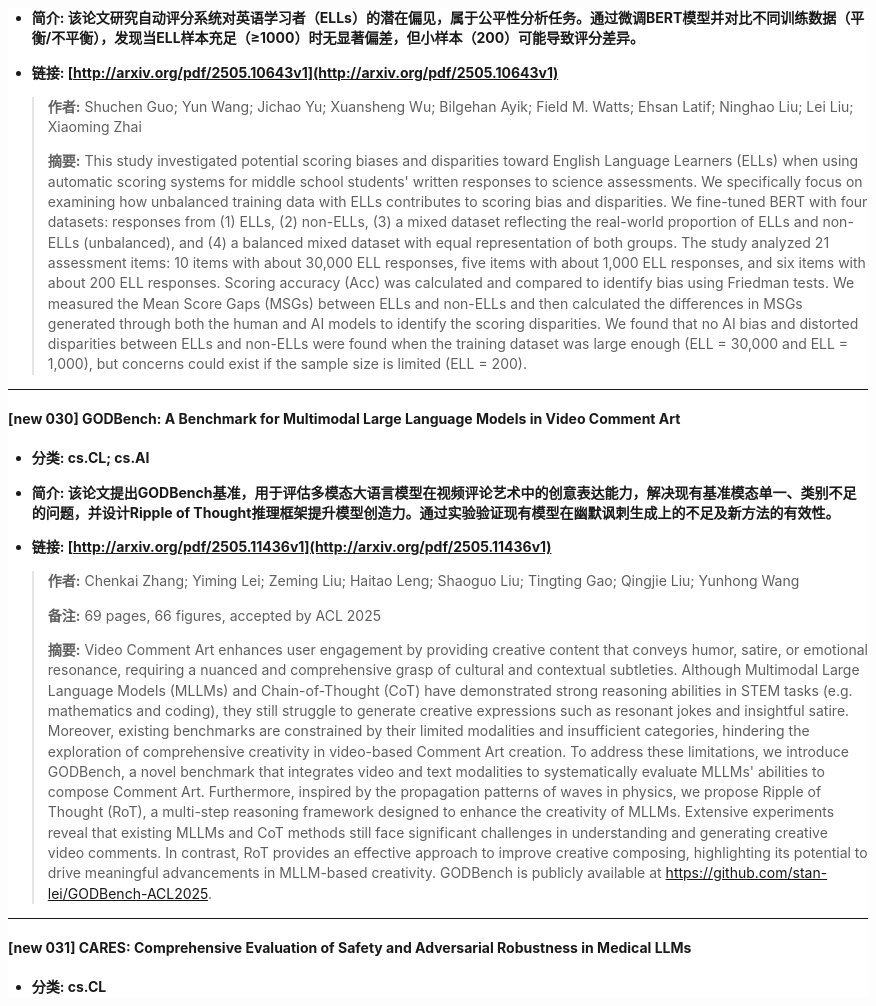 - **简介: 该论文研究自动评分系统对英语学习者（ELLs）的潜在偏见，属于公平性分析任务。通过微调BERT模型并对比不同训练数据（平衡/不平衡），发现当ELL样本充足（≥1000）时无显著偏差，但小样本（200）可能导致评分差异。**

- **链接: [http://arxiv.org/pdf/2505.10643v1](http://arxiv.org/pdf/2505.10643v1)**

> **作者:** Shuchen Guo; Yun Wang; Jichao Yu; Xuansheng Wu; Bilgehan Ayik; Field M. Watts; Ehsan Latif; Ninghao Liu; Lei Liu; Xiaoming Zhai
>
> **摘要:** This study investigated potential scoring biases and disparities toward English Language Learners (ELLs) when using automatic scoring systems for middle school students' written responses to science assessments. We specifically focus on examining how unbalanced training data with ELLs contributes to scoring bias and disparities. We fine-tuned BERT with four datasets: responses from (1) ELLs, (2) non-ELLs, (3) a mixed dataset reflecting the real-world proportion of ELLs and non-ELLs (unbalanced), and (4) a balanced mixed dataset with equal representation of both groups. The study analyzed 21 assessment items: 10 items with about 30,000 ELL responses, five items with about 1,000 ELL responses, and six items with about 200 ELL responses. Scoring accuracy (Acc) was calculated and compared to identify bias using Friedman tests. We measured the Mean Score Gaps (MSGs) between ELLs and non-ELLs and then calculated the differences in MSGs generated through both the human and AI models to identify the scoring disparities. We found that no AI bias and distorted disparities between ELLs and non-ELLs were found when the training dataset was large enough (ELL = 30,000 and ELL = 1,000), but concerns could exist if the sample size is limited (ELL = 200).
>
---
#### [new 030] GODBench: A Benchmark for Multimodal Large Language Models in Video Comment Art
- **分类: cs.CL; cs.AI**

- **简介: 该论文提出GODBench基准，用于评估多模态大语言模型在视频评论艺术中的创意表达能力，解决现有基准模态单一、类别不足的问题，并设计Ripple of Thought推理框架提升模型创造力。通过实验验证现有模型在幽默讽刺生成上的不足及新方法的有效性。**

- **链接: [http://arxiv.org/pdf/2505.11436v1](http://arxiv.org/pdf/2505.11436v1)**

> **作者:** Chenkai Zhang; Yiming Lei; Zeming Liu; Haitao Leng; Shaoguo Liu; Tingting Gao; Qingjie Liu; Yunhong Wang
>
> **备注:** 69 pages, 66 figures, accepted by ACL 2025
>
> **摘要:** Video Comment Art enhances user engagement by providing creative content that conveys humor, satire, or emotional resonance, requiring a nuanced and comprehensive grasp of cultural and contextual subtleties. Although Multimodal Large Language Models (MLLMs) and Chain-of-Thought (CoT) have demonstrated strong reasoning abilities in STEM tasks (e.g. mathematics and coding), they still struggle to generate creative expressions such as resonant jokes and insightful satire. Moreover, existing benchmarks are constrained by their limited modalities and insufficient categories, hindering the exploration of comprehensive creativity in video-based Comment Art creation. To address these limitations, we introduce GODBench, a novel benchmark that integrates video and text modalities to systematically evaluate MLLMs' abilities to compose Comment Art. Furthermore, inspired by the propagation patterns of waves in physics, we propose Ripple of Thought (RoT), a multi-step reasoning framework designed to enhance the creativity of MLLMs. Extensive experiments reveal that existing MLLMs and CoT methods still face significant challenges in understanding and generating creative video comments. In contrast, RoT provides an effective approach to improve creative composing, highlighting its potential to drive meaningful advancements in MLLM-based creativity. GODBench is publicly available at https://github.com/stan-lei/GODBench-ACL2025.
>
---
#### [new 031] CARES: Comprehensive Evaluation of Safety and Adversarial Robustness in Medical LLMs
- **分类: cs.CL**
